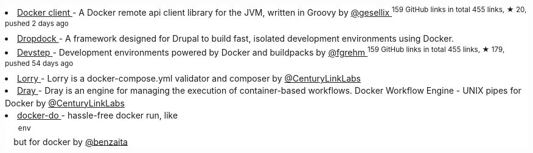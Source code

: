   </sup>
 </li>
 <li>
  <a href="https://github.com/gesellix/docker-client">
   Docker client
  </a>
  - A Docker remote api client library for the JVM, written in Groovy by
  <a href="https://github.com/gesellix">
   @gesellix
  </a>
  <sup>
   159 GitHub links in total 455 links, &#9733 20, pushed 2 days ago
  </sup>
 </li>
 <li>
  <a href="http://dropdock.io/">
   Dropdock
  </a>
  - A framework designed for Drupal to build fast, isolated development environments using Docker.
 </li>
 <li>
  <a href="https://github.com/fgrehm/devstep">
   Devstep
  </a>
  - Development environments powered by Docker and buildpacks by
  <a href="https://github.com/fgrehm">
   @fgrehm
  </a>
  <sup>
   159 GitHub links in total 455 links, &#9733 179, pushed 54 days ago
  </sup>
 </li>
 <li>
  <a href="https://lorry.io/">
   Lorry
  </a>
  - Lorry is a docker-compose.yml validator and composer by
  <a href="https://github.com/CenturyLinkLabs">
   @CenturyLinkLabs
  </a>
 </li>
 <li>
  <a href="http://dray.it/">
   Dray
  </a>
  - Dray is an engine for managing the execution of container-based workflows. Docker Workflow Engine - UNIX pipes for Docker by
  <a href="https://github.com/CenturyLinkLabs">
   @CenturyLinkLabs
  </a>
 </li>
 <li>
  <a href="https://github.com/benzaita/docker-do">
   docker-do
  </a>
  - hassle-free docker run, like
  <code>
   env
  </code>
  but for docker by
  <a href="https://github.com/benzaita">
   @benzaita
  </a>
  <sup>